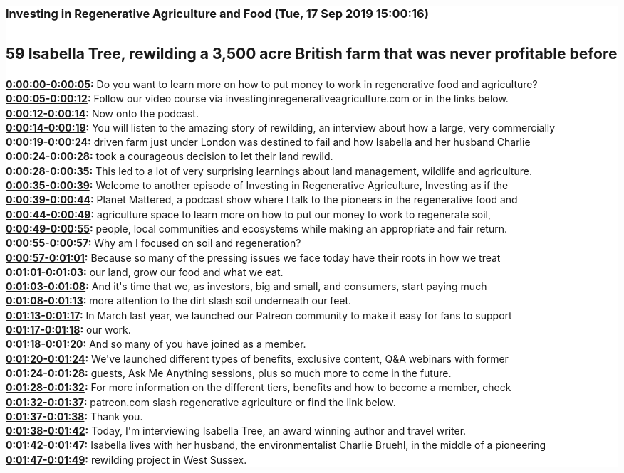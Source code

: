 ### Investing in Regenerative Agriculture and Food  (Tue, 17 Sep 2019 15:00:16)
## 59 Isabella Tree, rewilding a 3,500 acre British farm that was never profitable before  
**[0:00:00-0:00:05](https://investinginregenerativeagriculture.com/2019/09/18/isabella-tree/#t=0:00:00):**  Do you want to learn more on how to put money to work in regenerative food and agriculture?  
**[0:00:05-0:00:12](https://investinginregenerativeagriculture.com/2019/09/18/isabella-tree/#t=0:00:05):**  Follow our video course via investinginregenerativeagriculture.com or in the links below.  
**[0:00:12-0:00:14](https://investinginregenerativeagriculture.com/2019/09/18/isabella-tree/#t=0:00:12):**  Now onto the podcast.  
**[0:00:14-0:00:19](https://investinginregenerativeagriculture.com/2019/09/18/isabella-tree/#t=0:00:14):**  You will listen to the amazing story of rewilding, an interview about how a large, very commercially  
**[0:00:19-0:00:24](https://investinginregenerativeagriculture.com/2019/09/18/isabella-tree/#t=0:00:19):**  driven farm just under London was destined to fail and how Isabella and her husband Charlie  
**[0:00:24-0:00:28](https://investinginregenerativeagriculture.com/2019/09/18/isabella-tree/#t=0:00:24):**  took a courageous decision to let their land rewild.  
**[0:00:28-0:00:35](https://investinginregenerativeagriculture.com/2019/09/18/isabella-tree/#t=0:00:28):**  This led to a lot of very surprising learnings about land management, wildlife and agriculture.  
**[0:00:35-0:00:39](https://investinginregenerativeagriculture.com/2019/09/18/isabella-tree/#t=0:00:35):**  Welcome to another episode of Investing in Regenerative Agriculture, Investing as if the  
**[0:00:39-0:00:44](https://investinginregenerativeagriculture.com/2019/09/18/isabella-tree/#t=0:00:39):**  Planet Mattered, a podcast show where I talk to the pioneers in the regenerative food and  
**[0:00:44-0:00:49](https://investinginregenerativeagriculture.com/2019/09/18/isabella-tree/#t=0:00:44):**  agriculture space to learn more on how to put our money to work to regenerate soil,  
**[0:00:49-0:00:55](https://investinginregenerativeagriculture.com/2019/09/18/isabella-tree/#t=0:00:49):**  people, local communities and ecosystems while making an appropriate and fair return.  
**[0:00:55-0:00:57](https://investinginregenerativeagriculture.com/2019/09/18/isabella-tree/#t=0:00:55):**  Why am I focused on soil and regeneration?  
**[0:00:57-0:01:01](https://investinginregenerativeagriculture.com/2019/09/18/isabella-tree/#t=0:00:57):**  Because so many of the pressing issues we face today have their roots in how we treat  
**[0:01:01-0:01:03](https://investinginregenerativeagriculture.com/2019/09/18/isabella-tree/#t=0:01:01):**  our land, grow our food and what we eat.  
**[0:01:03-0:01:08](https://investinginregenerativeagriculture.com/2019/09/18/isabella-tree/#t=0:01:03):**  And it's time that we, as investors, big and small, and consumers, start paying much  
**[0:01:08-0:01:13](https://investinginregenerativeagriculture.com/2019/09/18/isabella-tree/#t=0:01:08):**  more attention to the dirt slash soil underneath our feet.  
**[0:01:13-0:01:17](https://investinginregenerativeagriculture.com/2019/09/18/isabella-tree/#t=0:01:13):**  In March last year, we launched our Patreon community to make it easy for fans to support  
**[0:01:17-0:01:18](https://investinginregenerativeagriculture.com/2019/09/18/isabella-tree/#t=0:01:17):**  our work.  
**[0:01:18-0:01:20](https://investinginregenerativeagriculture.com/2019/09/18/isabella-tree/#t=0:01:18):**  And so many of you have joined as a member.  
**[0:01:20-0:01:24](https://investinginregenerativeagriculture.com/2019/09/18/isabella-tree/#t=0:01:20):**  We've launched different types of benefits, exclusive content, Q&A webinars with former  
**[0:01:24-0:01:28](https://investinginregenerativeagriculture.com/2019/09/18/isabella-tree/#t=0:01:24):**  guests, Ask Me Anything sessions, plus so much more to come in the future.  
**[0:01:28-0:01:32](https://investinginregenerativeagriculture.com/2019/09/18/isabella-tree/#t=0:01:28):**  For more information on the different tiers, benefits and how to become a member, check  
**[0:01:32-0:01:37](https://investinginregenerativeagriculture.com/2019/09/18/isabella-tree/#t=0:01:32):**  patreon.com slash regenerative agriculture or find the link below.  
**[0:01:37-0:01:38](https://investinginregenerativeagriculture.com/2019/09/18/isabella-tree/#t=0:01:37):**  Thank you.  
**[0:01:38-0:01:42](https://investinginregenerativeagriculture.com/2019/09/18/isabella-tree/#t=0:01:38):**  Today, I'm interviewing Isabella Tree, an award winning author and travel writer.  
**[0:01:42-0:01:47](https://investinginregenerativeagriculture.com/2019/09/18/isabella-tree/#t=0:01:42):**  Isabella lives with her husband, the environmentalist Charlie Bruehl, in the middle of a pioneering  
**[0:01:47-0:01:49](https://investinginregenerativeagriculture.com/2019/09/18/isabella-tree/#t=0:01:47):**  rewilding project in West Sussex.  